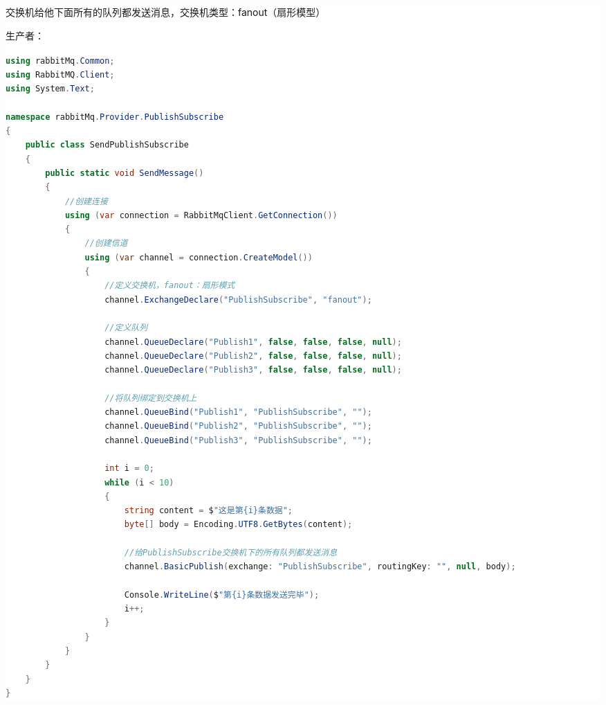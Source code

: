 交换机给他下面所有的队列都发送消息，交换机类型：fanout（扇形模型）

生产者：

```c#
using rabbitMq.Common;
using RabbitMQ.Client;
using System.Text;

namespace rabbitMq.Provider.PublishSubscribe
{
    public class SendPublishSubscribe
    {
        public static void SendMessage()
        {
            //创建连接
            using (var connection = RabbitMqClient.GetConnection())
            {
                //创建信道
                using (var channel = connection.CreateModel())
                {
                    //定义交换机，fanout：扇形模式
                    channel.ExchangeDeclare("PublishSubscribe", "fanout");

                    //定义队列
                    channel.QueueDeclare("Publish1", false, false, false, null);
                    channel.QueueDeclare("Publish2", false, false, false, null);
                    channel.QueueDeclare("Publish3", false, false, false, null);

                    //将队列绑定到交换机上
                    channel.QueueBind("Publish1", "PublishSubscribe", "");
                    channel.QueueBind("Publish2", "PublishSubscribe", "");
                    channel.QueueBind("Publish3", "PublishSubscribe", "");

                    int i = 0;
                    while (i < 10)
                    {
                        string content = $"这是第{i}条数据";
                        byte[] body = Encoding.UTF8.GetBytes(content);

                        //给PublishSubscribe交换机下的所有队列都发送消息
                        channel.BasicPublish(exchange: "PublishSubscribe", routingKey: "", null, body);

                        Console.WriteLine($"第{i}条数据发送完毕");
                        i++;
                    }
                }
            }
        }
    }
}
```
